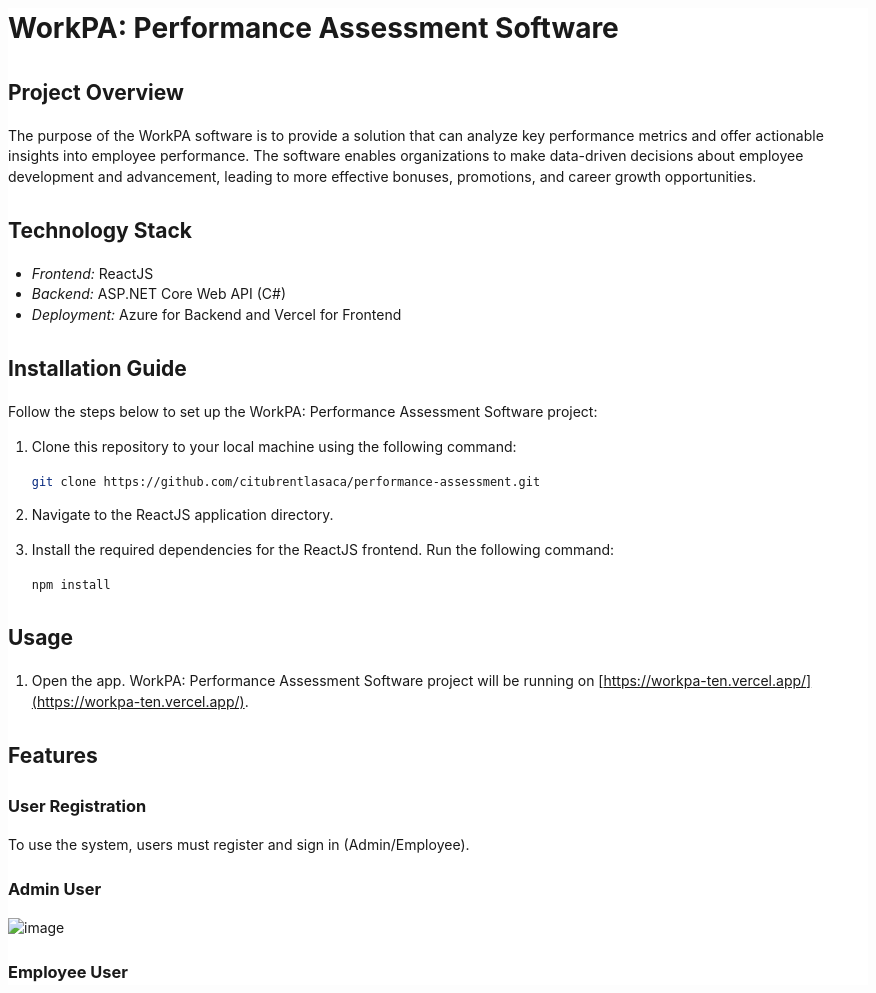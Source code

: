 # WorkPA: Performance Assessment Software

## Project Overview

The purpose of the WorkPA software is to provide a solution that can analyze key performance metrics and offer actionable insights into employee performance. The software enables organizations to make data-driven decisions about employee development and advancement, leading to more effective bonuses, promotions, and career growth opportunities.

## Technology Stack

- *Frontend:* ReactJS
- *Backend:* ASP.NET Core Web API (C#)
- *Deployment:* Azure for Backend and Vercel for Frontend

## Installation Guide

Follow the steps below to set up the WorkPA: Performance Assessment Software project:

1. Clone this repository to your local machine using the following command:
    
    ```bash
    git clone https://github.com/citubrentlasaca/performance-assessment.git
    ```
    
2. Navigate to the ReactJS application directory.
   
3. Install the required dependencies for the ReactJS frontend. Run the following command:
    
    ```bash
    npm install
    ```

## Usage

1. Open the app. WorkPA: Performance Assessment Software project will be running on [https://workpa-ten.vercel.app/](https://workpa-ten.vercel.app/).

## Features

### User Registration

To use the system, users must register and sign in (Admin/Employee).

### Admin User

<img width="960" alt="image" src="https://github.com/citubrentlasaca/performance-assessment/assets/111859196/ec3e4748-045b-44c4-bbb7-f25d30202961">

### Employee User
